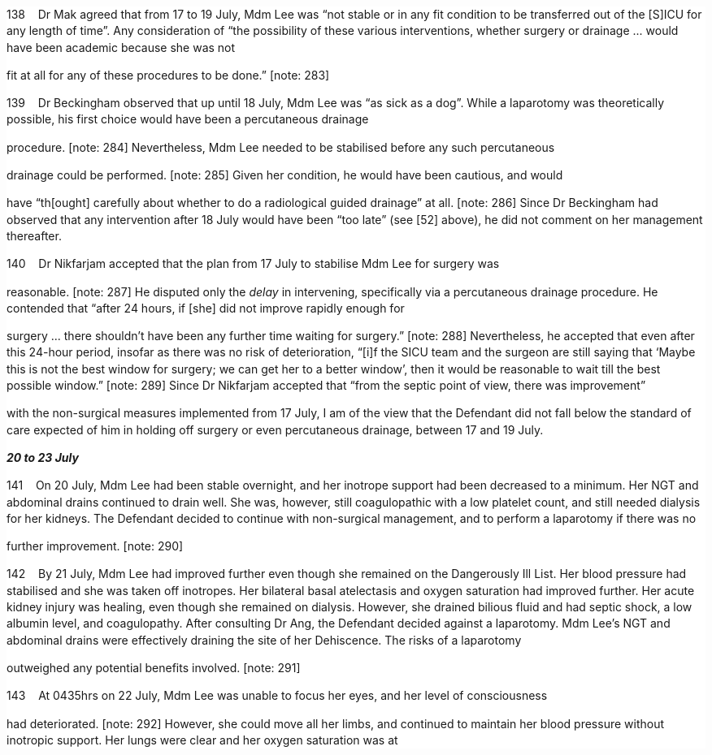 138    Dr Mak agreed that from 17 to 19 July, Mdm Lee was “not stable or in any fit condition to be transferred out of the [S]ICU for any length of time”. Any consideration of “the possibility of these various interventions, whether surgery or drainage ... would have been academic because she was not 

fit at all for any of these procedures to be done.” [note: 283] 

139    Dr Beckingham observed that up until 18 July, Mdm Lee was “as sick as a dog”. While a laparotomy was theoretically possible, his first choice would have been a percutaneous drainage 

procedure. [note: 284] Nevertheless, Mdm Lee needed to be stabilised before any such percutaneous 

drainage could be performed. [note: 285] Given her condition, he would have been cautious, and would 

have “th[ought] carefully about whether to do a radiological guided drainage” at all. [note: 286] Since Dr Beckingham had observed that any intervention after 18 July would have been “too late” (see [52] above), he did not comment on her management thereafter. 

140    Dr Nikfarjam accepted that the plan from 17 July to stabilise Mdm Lee for surgery was 

reasonable. [note: 287] He disputed only the _delay_ in intervening, specifically via a percutaneous drainage procedure. He contended that “after 24 hours, if [she] did not improve rapidly enough for 


surgery ... there shouldn’t have been any further time waiting for surgery.” [note: 288] Nevertheless, he accepted that even after this 24-hour period, insofar as there was no risk of deterioration, “[i]f the SICU team and the surgeon are still saying that ‘Maybe this is not the best window for surgery; we can get her to a better window’, then it would be reasonable to wait till the best possible window.” [note: 289] Since Dr Nikfarjam accepted that “from the septic point of view, there was improvement” 

with the non-surgical measures implemented from 17 July, I am of the view that the Defendant did not fall below the standard of care expected of him in holding off surgery or even percutaneous drainage, between 17 and 19 July. 

**_20 to 23 July_** 

141    On 20 July, Mdm Lee had been stable overnight, and her inotrope support had been decreased to a minimum. Her NGT and abdominal drains continued to drain well. She was, however, still coagulopathic with a low platelet count, and still needed dialysis for her kidneys. The Defendant decided to continue with non-surgical management, and to perform a laparotomy if there was no 

further improvement. [note: 290] 

142    By 21 July, Mdm Lee had improved further even though she remained on the Dangerously Ill List. Her blood pressure had stabilised and she was taken off inotropes. Her bilateral basal atelectasis and oxygen saturation had improved further. Her acute kidney injury was healing, even though she remained on dialysis. However, she drained bilious fluid and had septic shock, a low albumin level, and coagulopathy. After consulting Dr Ang, the Defendant decided against a laparotomy. Mdm Lee’s NGT and abdominal drains were effectively draining the site of her Dehiscence. The risks of a laparotomy 

outweighed any potential benefits involved. [note: 291] 

143    At 0435hrs on 22 July, Mdm Lee was unable to focus her eyes, and her level of consciousness 

had deteriorated. [note: 292] However, she could move all her limbs, and continued to maintain her blood pressure without inotropic support. Her lungs were clear and her oxygen saturation was at 
